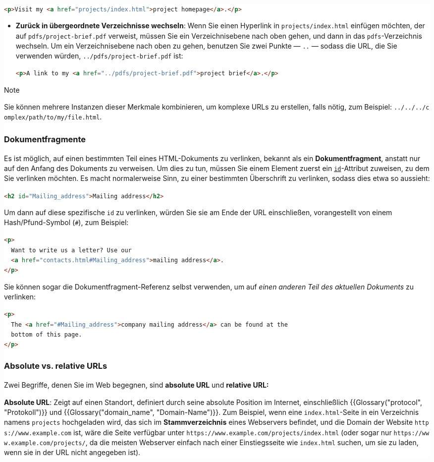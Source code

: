   ```html
  <p>Visit my <a href="projects/index.html">project homepage</a>.</p>
  ```

- **Zurück in übergeordnete Verzeichnisse wechseln**: Wenn Sie einen Hyperlink in `projects/index.html` einfügen möchten, der auf `pdfs/project-brief.pdf` verweist, müssen Sie ein Verzeichnisebene nach oben gehen, und dann in das `pdfs`-Verzeichnis wechseln.
  Um ein Verzeichnisebene nach oben zu gehen, benutzen Sie zwei Punkte — `..` — sodass die URL, die Sie verwenden würden, `../pdfs/project-brief.pdf` ist:

  ```html
  <p>A link to my <a href="../pdfs/project-brief.pdf">project brief</a>.</p>
  ```

> [!NOTE]
> Sie können mehrere Instanzen dieser Merkmale kombinieren, um komplexe URLs zu erstellen, falls nötig, zum Beispiel: `../../../complex/path/to/my/file.html`.

### Dokumentfragmente

Es ist möglich, auf einen bestimmten Teil eines HTML-Dokuments zu verlinken, bekannt als ein **Dokumentfragment**, anstatt nur auf den Anfang des Dokuments zu verweisen.
Um dies zu tun, müssen Sie einem Element zuerst ein [`id`](/de/docs/Web/HTML/Reference/Global_attributes/id)-Attribut zuweisen, zu dem Sie verlinken möchten.
Es macht normalerweise Sinn, zu einer bestimmten Überschrift zu verlinken, sodass dies etwa so aussieht:

```html
<h2 id="Mailing_address">Mailing address</h2>
```

Um dann auf diese spezifische `id` zu verlinken, würden Sie sie am Ende der URL einschließen, vorangestellt von einem Hash/Pfund-Symbol (`#`), zum Beispiel:

```html
<p>
  Want to write us a letter? Use our
  <a href="contacts.html#Mailing_address">mailing address</a>.
</p>
```

Sie können sogar die Dokumentfragment-Referenz selbst verwenden, um auf _einen anderen Teil des aktuellen Dokuments_ zu verlinken:

```html
<p>
  The <a href="#Mailing_address">company mailing address</a> can be found at the
  bottom of this page.
</p>
```

### Absolute vs. relative URLs

Zwei Begriffe, denen Sie im Web begegnen, sind **absolute URL** und **relative URL:**

**Absolute URL**: Zeigt auf einen Standort, definiert durch seine absolute Position im Internet, einschließlich {{Glossary("protocol", "Protokoll")}} und {{Glossary("domain_name", "Domain-Name")}}.
Zum Beispiel, wenn eine `index.html`-Seite in ein Verzeichnis namens `projects` hochgeladen wird, das sich im **Stammverzeichnis** eines Webservers befindet, und die Domain der Website `https://www.example.com` ist, wäre die Seite verfügbar unter `https://www.example.com/projects/index.html` (oder sogar nur `https://www.example.com/projects/`, da die meisten Webserver einfach nach einer Einstiegsseite wie `index.html` suchen, um sie zu laden, wenn sie in der URL nicht angegeben ist).
